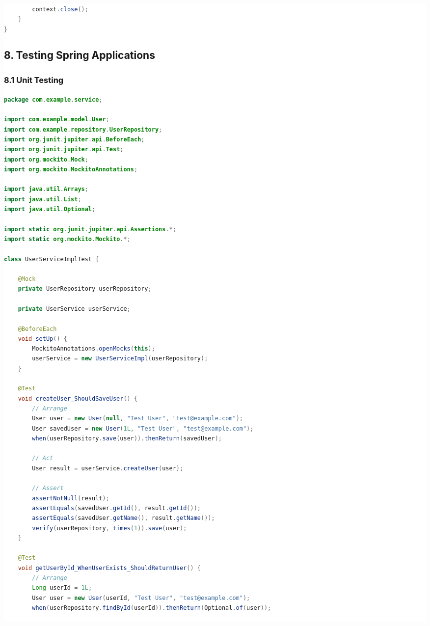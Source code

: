 ```java
        context.close();
    }
}
```

## 8. Testing Spring Applications

### 8.1 Unit Testing
```java
package com.example.service;

import com.example.model.User;
import com.example.repository.UserRepository;
import org.junit.jupiter.api.BeforeEach;
import org.junit.jupiter.api.Test;
import org.mockito.Mock;
import org.mockito.MockitoAnnotations;

import java.util.Arrays;
import java.util.List;
import java.util.Optional;

import static org.junit.jupiter.api.Assertions.*;
import static org.mockito.Mockito.*;

class UserServiceImplTest {
    
    @Mock
    private UserRepository userRepository;
    
    private UserService userService;
    
    @BeforeEach
    void setUp() {
        MockitoAnnotations.openMocks(this);
        userService = new UserServiceImpl(userRepository);
    }
    
    @Test
    void createUser_ShouldSaveUser() {
        // Arrange
        User user = new User(null, "Test User", "test@example.com");
        User savedUser = new User(1L, "Test User", "test@example.com");
        when(userRepository.save(user)).thenReturn(savedUser);
        
        // Act
        User result = userService.createUser(user);
        
        // Assert
        assertNotNull(result);
        assertEquals(savedUser.getId(), result.getId());
        assertEquals(savedUser.getName(), result.getName());
        verify(userRepository, times(1)).save(user);
    }
    
    @Test
    void getUserById_WhenUserExists_ShouldReturnUser() {
        // Arrange
        Long userId = 1L;
        User user = new User(userId, "Test User", "test@example.com");
        when(userRepository.findById(userId)).thenReturn(Optional.of(user));
        
```